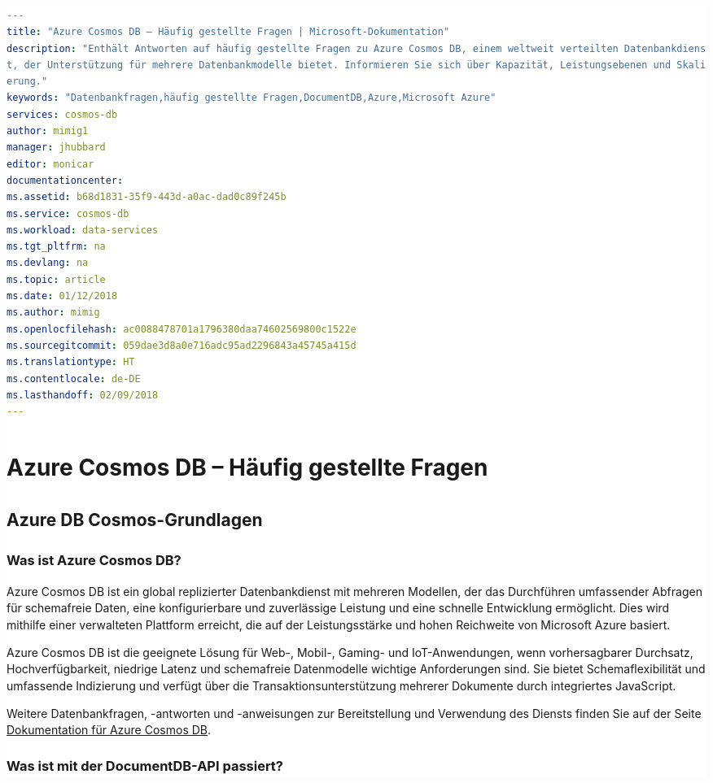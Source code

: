 ```yaml
---
title: "Azure Cosmos DB – Häufig gestellte Fragen | Microsoft-Dokumentation"
description: "Enthält Antworten auf häufig gestellte Fragen zu Azure Cosmos DB, einem weltweit verteilten Datenbankdienst, der Unterstützung für mehrere Datenbankmodelle bietet. Informieren Sie sich über Kapazität, Leistungsebenen und Skalierung."
keywords: "Datenbankfragen,häufig gestellte Fragen,DocumentDB,Azure,Microsoft Azure"
services: cosmos-db
author: mimig1
manager: jhubbard
editor: monicar
documentationcenter: 
ms.assetid: b68d1831-35f9-443d-a0ac-dad0c89f245b
ms.service: cosmos-db
ms.workload: data-services
ms.tgt_pltfrm: na
ms.devlang: na
ms.topic: article
ms.date: 01/12/2018
ms.author: mimig
ms.openlocfilehash: ac0088478701a1796380daa74602569800c1522e
ms.sourcegitcommit: 059dae3d8a0e716adc95ad2296843a45745a415d
ms.translationtype: HT
ms.contentlocale: de-DE
ms.lasthandoff: 02/09/2018
---
```

# <a name="azure-cosmos-db-faq"></a>Azure Cosmos DB – Häufig gestellte Fragen
## <a name="azure-cosmos-db-fundamentals"></a>Azure DB Cosmos-Grundlagen
### <a name="what-is-azure-cosmos-db"></a>Was ist Azure Cosmos DB?
Azure Cosmos DB ist ein global replizierter Datenbankdienst mit mehreren Modellen, der das Durchführen umfassender Abfragen für schemafreie Daten, eine konfigurierbare und zuverlässige Leistung und eine schnelle Entwicklung ermöglicht. Dies wird mithilfe einer verwalteten Plattform erreicht, die auf der Leistungsstärke und hohen Reichweite von Microsoft Azure basiert. 

Azure Cosmos DB ist die geeignete Lösung für Web-, Mobil-, Gaming- und IoT-Anwendungen, wenn vorhersagbarer Durchsatz, Hochverfügbarkeit, niedrige Latenz und schemafreie Datenmodelle wichtige Anforderungen sind. Sie bietet Schemaflexibilität und umfassende Indizierung und verfügt über die Transaktionsunterstützung mehrerer Dokumente durch integriertes JavaScript. 

Weitere Datenbankfragen, -antworten und -anweisungen zur Bereitstellung und Verwendung des Diensts finden Sie auf der Seite [Dokumentation für Azure Cosmos DB](https://docs.microsoft.com/azure/cosmos-db/).

### <a name="what-happened-to-the-documentdb-api"></a>Was ist mit der DocumentDB-API passiert?
